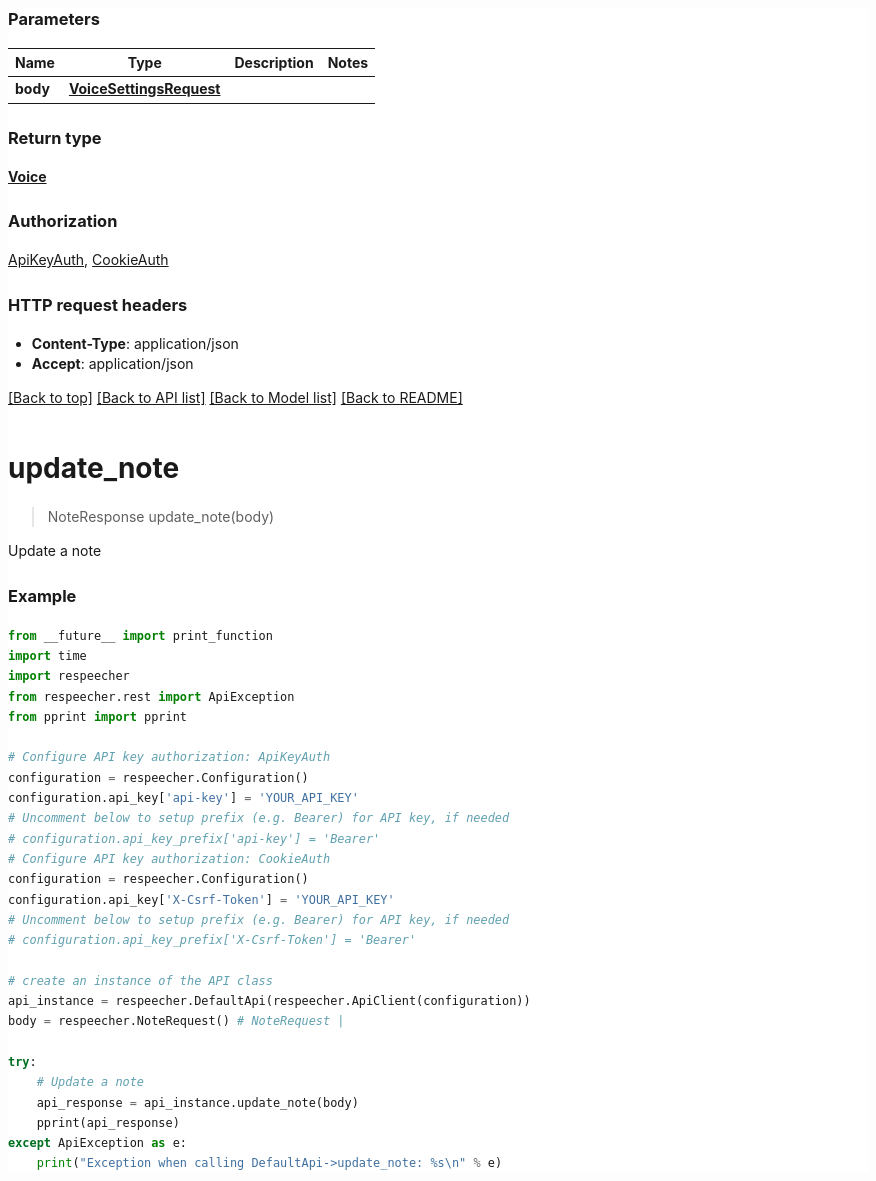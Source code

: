 ### Parameters

Name | Type | Description  | Notes
------------- | ------------- | ------------- | -------------
 **body** | [**VoiceSettingsRequest**](VoiceSettingsRequest.md)|  | 

### Return type

[**Voice**](Voice.md)

### Authorization

[ApiKeyAuth](../README.md#ApiKeyAuth), [CookieAuth](../README.md#CookieAuth)

### HTTP request headers

 - **Content-Type**: application/json
 - **Accept**: application/json

[[Back to top]](#) [[Back to API list]](../README.md#documentation-for-api-endpoints) [[Back to Model list]](../README.md#documentation-for-models) [[Back to README]](../README.md)

# **update_note**
> NoteResponse update_note(body)

Update a note

### Example
```python
from __future__ import print_function
import time
import respeecher
from respeecher.rest import ApiException
from pprint import pprint

# Configure API key authorization: ApiKeyAuth
configuration = respeecher.Configuration()
configuration.api_key['api-key'] = 'YOUR_API_KEY'
# Uncomment below to setup prefix (e.g. Bearer) for API key, if needed
# configuration.api_key_prefix['api-key'] = 'Bearer'
# Configure API key authorization: CookieAuth
configuration = respeecher.Configuration()
configuration.api_key['X-Csrf-Token'] = 'YOUR_API_KEY'
# Uncomment below to setup prefix (e.g. Bearer) for API key, if needed
# configuration.api_key_prefix['X-Csrf-Token'] = 'Bearer'

# create an instance of the API class
api_instance = respeecher.DefaultApi(respeecher.ApiClient(configuration))
body = respeecher.NoteRequest() # NoteRequest | 

try:
    # Update a note
    api_response = api_instance.update_note(body)
    pprint(api_response)
except ApiException as e:
    print("Exception when calling DefaultApi->update_note: %s\n" % e)
```
